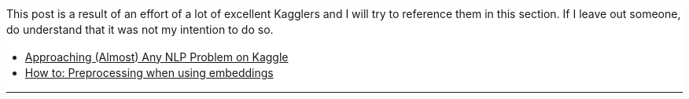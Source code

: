 This post is a result of an effort of a lot of excellent Kagglers and I will try to reference them in this section. If I leave out someone, do understand that it was not my intention to do so.

- [Approaching (Almost) Any NLP Problem on Kaggle](https://www.kaggle.com/abhishek/approaching-almost-any-nlp-problem-on-kaggle)
- [How to: Preprocessing when using embeddings](https://www.kaggle.com/christofhenkel/how-to-preprocessing-when-using-embeddings)

----------